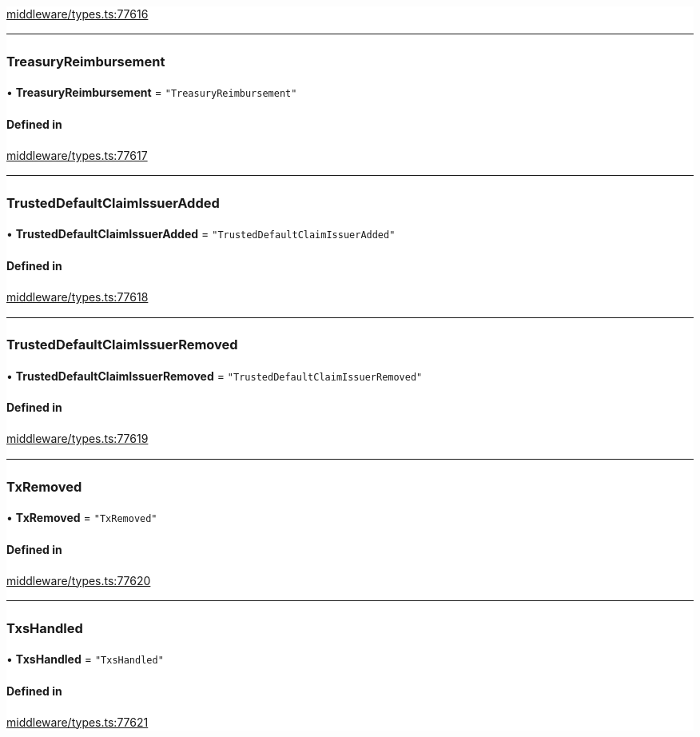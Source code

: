 [middleware/types.ts:77616](https://github.com/PolymeshAssociation/polymesh-sdk/blob/978e4ded6/src/middleware/types.ts#L77616)

___

### TreasuryReimbursement

• **TreasuryReimbursement** = ``"TreasuryReimbursement"``

#### Defined in

[middleware/types.ts:77617](https://github.com/PolymeshAssociation/polymesh-sdk/blob/978e4ded6/src/middleware/types.ts#L77617)

___

### TrustedDefaultClaimIssuerAdded

• **TrustedDefaultClaimIssuerAdded** = ``"TrustedDefaultClaimIssuerAdded"``

#### Defined in

[middleware/types.ts:77618](https://github.com/PolymeshAssociation/polymesh-sdk/blob/978e4ded6/src/middleware/types.ts#L77618)

___

### TrustedDefaultClaimIssuerRemoved

• **TrustedDefaultClaimIssuerRemoved** = ``"TrustedDefaultClaimIssuerRemoved"``

#### Defined in

[middleware/types.ts:77619](https://github.com/PolymeshAssociation/polymesh-sdk/blob/978e4ded6/src/middleware/types.ts#L77619)

___

### TxRemoved

• **TxRemoved** = ``"TxRemoved"``

#### Defined in

[middleware/types.ts:77620](https://github.com/PolymeshAssociation/polymesh-sdk/blob/978e4ded6/src/middleware/types.ts#L77620)

___

### TxsHandled

• **TxsHandled** = ``"TxsHandled"``

#### Defined in

[middleware/types.ts:77621](https://github.com/PolymeshAssociation/polymesh-sdk/blob/978e4ded6/src/middleware/types.ts#L77621)
